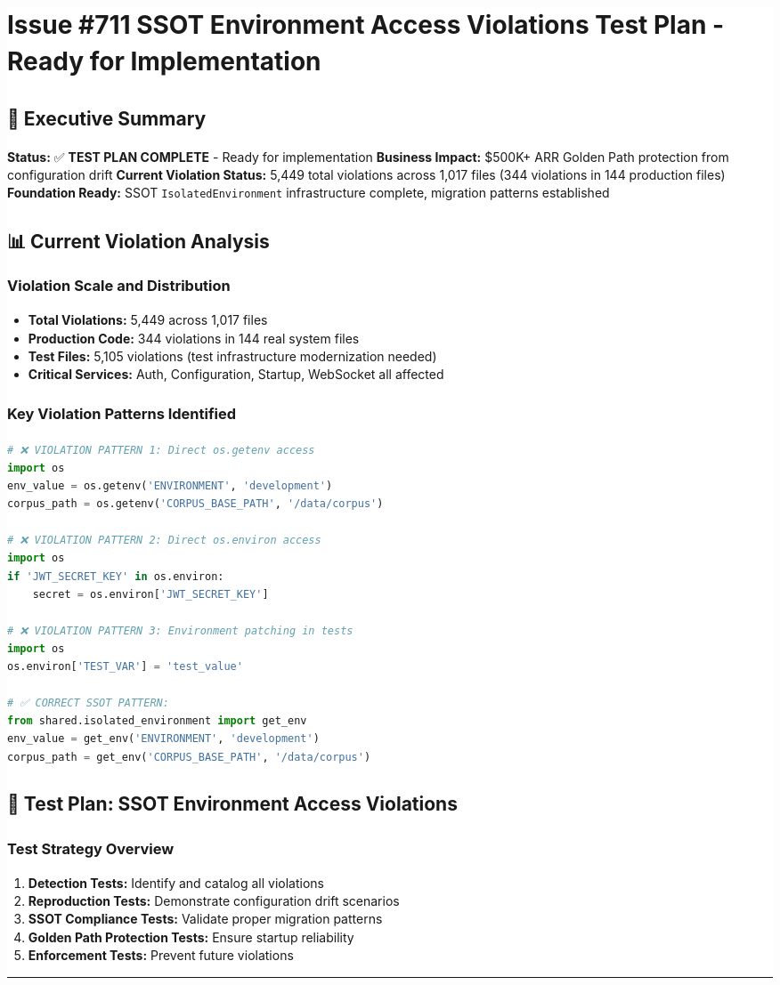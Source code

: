 # Issue #711 SSOT Environment Access Violations Test Plan - Ready for Implementation

## 🎯 Executive Summary

**Status:** ✅ **TEST PLAN COMPLETE** - Ready for implementation
**Business Impact:** $500K+ ARR Golden Path protection from configuration drift
**Current Violation Status:** 5,449 total violations across 1,017 files (344 violations in 144 production files)
**Foundation Ready:** SSOT `IsolatedEnvironment` infrastructure complete, migration patterns established

## 📊 Current Violation Analysis

### Violation Scale and Distribution
- **Total Violations:** 5,449 across 1,017 files
- **Production Code:** 344 violations in 144 real system files
- **Test Files:** 5,105 violations (test infrastructure modernization needed)
- **Critical Services:** Auth, Configuration, Startup, WebSocket all affected

### Key Violation Patterns Identified
```python
# ❌ VIOLATION PATTERN 1: Direct os.getenv access
import os
env_value = os.getenv('ENVIRONMENT', 'development')
corpus_path = os.getenv('CORPUS_BASE_PATH', '/data/corpus')

# ❌ VIOLATION PATTERN 2: Direct os.environ access
import os
if 'JWT_SECRET_KEY' in os.environ:
    secret = os.environ['JWT_SECRET_KEY']

# ❌ VIOLATION PATTERN 3: Environment patching in tests
import os
os.environ['TEST_VAR'] = 'test_value'

# ✅ CORRECT SSOT PATTERN:
from shared.isolated_environment import get_env
env_value = get_env('ENVIRONMENT', 'development')
corpus_path = get_env('CORPUS_BASE_PATH', '/data/corpus')
```

## 🧪 Test Plan: SSOT Environment Access Violations

### Test Strategy Overview
1. **Detection Tests:** Identify and catalog all violations
2. **Reproduction Tests:** Demonstrate configuration drift scenarios
3. **SSOT Compliance Tests:** Validate proper migration patterns
4. **Golden Path Protection Tests:** Ensure startup reliability
5. **Enforcement Tests:** Prevent future violations

---